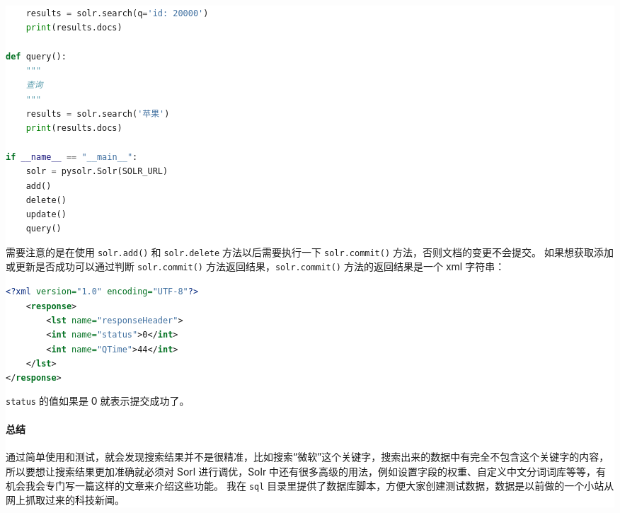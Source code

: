 ```python
    results = solr.search(q='id: 20000')
    print(results.docs)

def query():
    """
    查询
    """
    results = solr.search('苹果')
    print(results.docs)

if __name__ == "__main__":
    solr = pysolr.Solr(SOLR_URL)
    add()
    delete()
    update()
    query()
```
需要注意的是在使用 `solr.add()` 和 `solr.delete` 方法以后需要执行一下 `solr.commit()` 方法，否则文档的变更不会提交。
如果想获取添加或更新是否成功可以通过判断 `solr.commit()` 方法返回结果，`solr.commit()` 方法的返回结果是一个 xml 字符串：
```xml
<?xml version="1.0" encoding="UTF-8"?>
    <response>
        <lst name="responseHeader">
        <int name="status">0</int>
        <int name="QTime">44</int>
    </lst>
</response>
```
`status` 的值如果是 0 就表示提交成功了。
#### 总结
通过简单使用和测试，就会发现搜索结果并不是很精准，比如搜索“微软”这个关键字，搜索出来的数据中有完全不包含这个关键字的内容，所以要想让搜索结果更加准确就必须对 Sorl 进行调优，Solr 中还有很多高级的用法，例如设置字段的权重、自定义中文分词词库等等，有机会我会专门写一篇这样的文章来介绍这些功能。
我在 `sql` 目录里提供了数据库脚本，方便大家创建测试数据，数据是以前做的一个小站从网上抓取过来的科技新闻。
